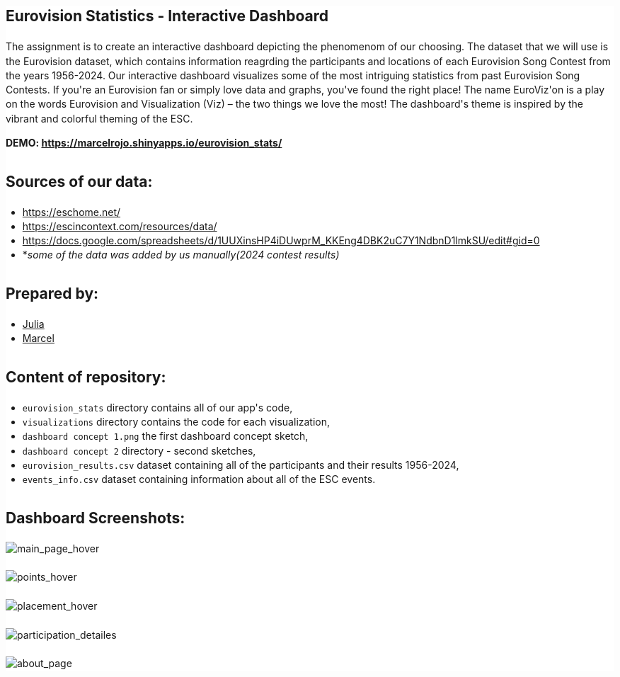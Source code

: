 ## Eurovision Statistics - Interactive Dashboard
The assignment is to create an interactive dashboard depicting the phenomenom of our choosing. The dataset that we will use is the Eurovision dataset, which contains information reagrding the participants and locations of each Eurovision Song Contest from the years 1956-2024. 
Our interactive dashboard visualizes some of the most intriguing statistics from past Eurovision Song Contests.   If you're an Eurovision fan or simply love data and graphs, you've found the right place! 
The name EuroViz'on is a play on the words Eurovision and Visualization (Viz) – the two things we love the most! The dashboard's theme is inspired by the vibrant and colorful theming of the ESC.

**DEMO: https://marcelrojo.shinyapps.io/eurovision_stats/** 
  
## Sources of our data:  
- https://eschome.net/  
- https://escincontext.com/resources/data/  
- https://docs.google.com/spreadsheets/d/1UUXinsHP4iDUwprM_KKEng4DBK2uC7Y1NdbnD1lmkSU/edit#gid=0  
- **some of the data was added by us manually(2024 contest results)*

## Prepared by:
- [Julia](https://github.com/julkalorenz)
- [Marcel](https://github.com/marcelrojo)

## Content of repository:
- `eurovision_stats` directory contains all of our app's code,
- `visualizations` directory contains the code for each visualization,
- `dashboard concept 1.png` the first dashboard concept sketch,
- `dashboard concept 2` directory - second sketches,
- `eurovision_results.csv` dataset containing all of the participants and their results 1956-2024,
- `events_info.csv` dataset containing information about all of the ESC events.
 
## Dashboard Screenshots:
<img width="941" alt="main_page_hover" src="https://github.com/marcelrojo/Data_viz_HW4/assets/135894486/1c207914-e4d7-40c4-8aea-721418cc0570">
<br />
<br />
<img width="875" alt="points_hover" src="https://github.com/marcelrojo/Data_viz_HW4/assets/135894486/81f948ce-d8ab-475b-b4c6-9a326dedbf17">
<br />
<br />
<img width="864" alt="placement_hover" src="https://github.com/marcelrojo/Data_viz_HW4/assets/135894486/f66d0a9c-d8cd-48c9-9b56-7500421fe267">
<br />
<br />
<img width="941" alt="participation_detailes" src="https://github.com/marcelrojo/Data_viz_HW4/assets/135894486/61c3bdb3-5a7b-4e94-a221-6ab77d45f431">
<br />
<br />
<img width="939" alt="about_page" src="https://github.com/marcelrojo/Data_viz_HW4/assets/135894486/70917533-7949-44a1-9d1b-8934ce9be873">

